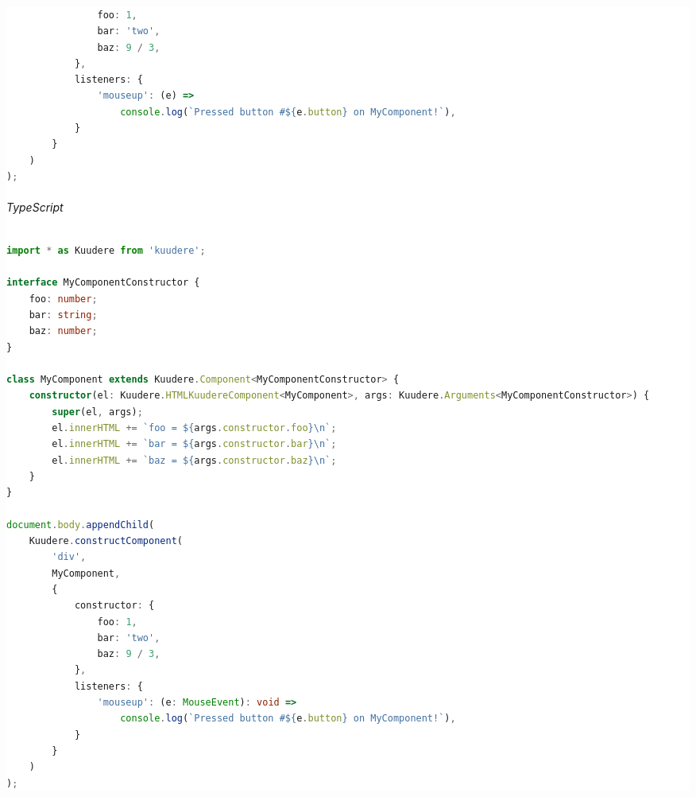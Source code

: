 ```js
				foo: 1,
				bar: 'two',
				baz: 9 / 3,
			},
			listeners: {
				'mouseup': (e) => 
					console.log(`Pressed button #${e.button} on MyComponent!`),
			}
		}
	)
);
```

###### TypeScript

```ts
import * as Kuudere from 'kuudere';

interface MyComponentConstructor {
	foo: number;
	bar: string;
	baz: number;
}

class MyComponent extends Kuudere.Component<MyComponentConstructor> {
	constructor(el: Kuudere.HTMLKuudereComponent<MyComponent>, args: Kuudere.Arguments<MyComponentConstructor>) {
		super(el, args);
		el.innerHTML += `foo = ${args.constructor.foo}\n`;
		el.innerHTML += `bar = ${args.constructor.bar}\n`;
		el.innerHTML += `baz = ${args.constructor.baz}\n`;
	}
}

document.body.appendChild(
	Kuudere.constructComponent(
		'div',
		MyComponent,
		{
			constructor: {
				foo: 1,
				bar: 'two',
				baz: 9 / 3,
			},
			listeners: {
				'mouseup': (e: MouseEvent): void => 
					console.log(`Pressed button #${e.button} on MyComponent!`),
			}
		}
	)
);
```
